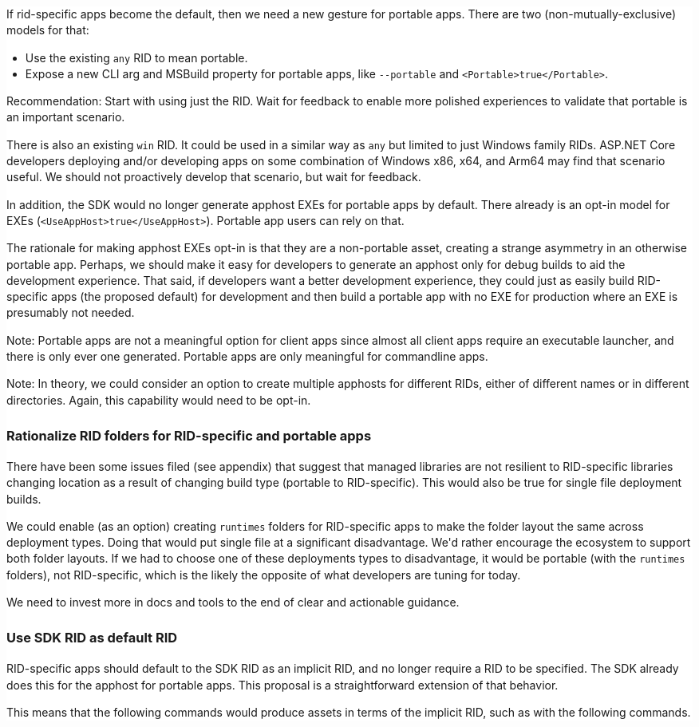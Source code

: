 If rid-specific apps become the default, then we need a new gesture for portable apps. There are two (non-mutually-exclusive) models for that:

- Use the existing `any` RID to mean portable.
- Expose a new CLI arg and MSBuild property for portable apps, like  `--portable` and `<Portable>true</Portable>`.

Recommendation: Start with using just the RID. Wait for feedback to enable more polished experiences to validate that portable is an important scenario.

There is also an existing `win` RID. It could be used in a similar way as `any` but limited to just Windows family RIDs. ASP.NET Core developers deploying and/or developing apps on some combination of Windows x86, x64, and Arm64 may find that scenario useful. We should not proactively develop that scenario, but wait for feedback.

In addition, the SDK would no longer generate apphost EXEs for portable apps by default. There already is an opt-in model for EXEs (`<UseAppHost>true</UseAppHost>`). Portable app users can rely on that.

The rationale for making apphost EXEs opt-in is that they are a non-portable asset, creating a strange asymmetry in an otherwise portable app. Perhaps, we should make it easy for developers to generate an apphost only for debug builds to aid the development experience. That said, if developers want a better development experience, they could just as easily build RID-specific apps (the proposed default) for development and then build a portable app with no EXE for production where an EXE is presumably not needed.

Note: Portable apps are not a meaningful option for client apps since almost all client apps require an executable launcher, and there is only ever one generated. Portable apps are only meaningful for commandline apps.

Note: In theory, we could consider an option to create multiple apphosts for different RIDs, either of different names or in different directories. Again, this capability would need to be opt-in.

### Rationalize RID folders for RID-specific and portable apps

There have been some issues filed (see appendix) that suggest that managed libraries are not resilient to RID-specific libraries changing location as a result of changing build type (portable to RID-specific). This would also be true for single file deployment builds.

We could enable (as an option) creating `runtimes` folders for RID-specific apps to make the folder layout the same across deployment types. Doing that would put single file at a significant disadvantage. We'd rather encourage the ecosystem to support both folder layouts. If we had to choose one of these deployments types to disadvantage, it would be portable (with the `runtimes` folders), not RID-specific, which is the likely the opposite of what developers are tuning for today.

We need to invest more in docs and tools to the end of clear and actionable guidance.

### Use SDK RID as default RID

RID-specific apps should default to the SDK RID as an implicit RID, and no longer require a RID to be specified. The SDK already does this for the apphost for portable apps. This proposal is a straightforward extension of that behavior.

This means that the following commands would produce assets in terms of the implicit RID, such as with the following commands.
